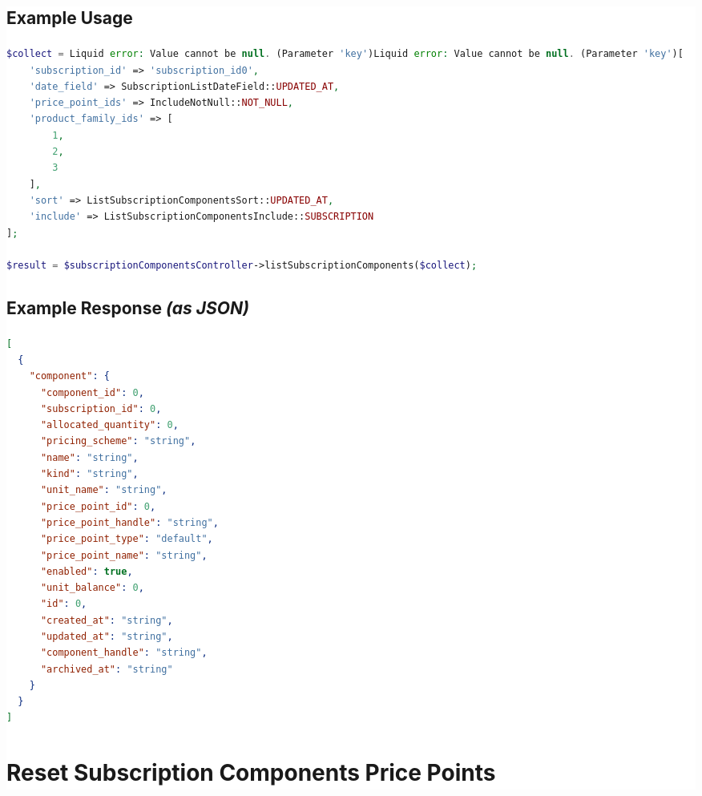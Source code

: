 ## Example Usage

```php
$collect = Liquid error: Value cannot be null. (Parameter 'key')Liquid error: Value cannot be null. (Parameter 'key')[
    'subscription_id' => 'subscription_id0',
    'date_field' => SubscriptionListDateField::UPDATED_AT,
    'price_point_ids' => IncludeNotNull::NOT_NULL,
    'product_family_ids' => [
        1,
        2,
        3
    ],
    'sort' => ListSubscriptionComponentsSort::UPDATED_AT,
    'include' => ListSubscriptionComponentsInclude::SUBSCRIPTION
];

$result = $subscriptionComponentsController->listSubscriptionComponents($collect);
```

## Example Response *(as JSON)*

```json
[
  {
    "component": {
      "component_id": 0,
      "subscription_id": 0,
      "allocated_quantity": 0,
      "pricing_scheme": "string",
      "name": "string",
      "kind": "string",
      "unit_name": "string",
      "price_point_id": 0,
      "price_point_handle": "string",
      "price_point_type": "default",
      "price_point_name": "string",
      "enabled": true,
      "unit_balance": 0,
      "id": 0,
      "created_at": "string",
      "updated_at": "string",
      "component_handle": "string",
      "archived_at": "string"
    }
  }
]
```


# Reset Subscription Components Price Points

